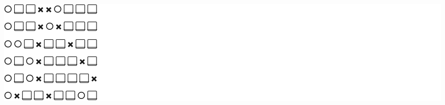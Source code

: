 


⭕ [⬜](https://Find-NICK.github.io/projects/tic-tac-toe/index.html#188) [⬜](https://Find-NICK.github.io/projects/tic-tac-toe/index.html#189)
✖️ ✖️ ⭕
[⬜](https://Find-NICK.github.io/projects/tic-tac-toe/index.html#190) [⬜](https://Find-NICK.github.io/projects/tic-tac-toe/index.html#191) [⬜](https://Find-NICK.github.io/projects/tic-tac-toe/index.html#192)






⭕ [⬜](https://Find-NICK.github.io/projects/tic-tac-toe/index.html#193) [⬜](https://Find-NICK.github.io/projects/tic-tac-toe/index.html#194)
✖️ ⭕ ✖️
[⬜](https://Find-NICK.github.io/projects/tic-tac-toe/index.html#195) [⬜](https://Find-NICK.github.io/projects/tic-tac-toe/index.html#196) [⬜](https://Find-NICK.github.io/projects/tic-tac-toe/index.html#197)






⭕ ⭕ [⬜](https://Find-NICK.github.io/projects/tic-tac-toe/index.html#198)
✖️ [⬜](https://Find-NICK.github.io/projects/tic-tac-toe/index.html#199) [⬜](https://Find-NICK.github.io/projects/tic-tac-toe/index.html#200)
✖️ [⬜](https://Find-NICK.github.io/projects/tic-tac-toe/index.html#201) [⬜](https://Find-NICK.github.io/projects/tic-tac-toe/index.html#202)






⭕ [⬜](https://Find-NICK.github.io/projects/tic-tac-toe/index.html#203) ⭕
✖️ [⬜](https://Find-NICK.github.io/projects/tic-tac-toe/index.html#204) [⬜](https://Find-NICK.github.io/projects/tic-tac-toe/index.html#205)
[⬜](https://Find-NICK.github.io/projects/tic-tac-toe/index.html#206) ✖️ [⬜](https://Find-NICK.github.io/projects/tic-tac-toe/index.html#207)






⭕ [⬜](https://Find-NICK.github.io/projects/tic-tac-toe/index.html#208) ⭕
✖️ [⬜](https://Find-NICK.github.io/projects/tic-tac-toe/index.html#209) [⬜](https://Find-NICK.github.io/projects/tic-tac-toe/index.html#210)
[⬜](https://Find-NICK.github.io/projects/tic-tac-toe/index.html#211) [⬜](https://Find-NICK.github.io/projects/tic-tac-toe/index.html#212) ✖️






⭕ ✖️ [⬜](https://Find-NICK.github.io/projects/tic-tac-toe/index.html#213)
[⬜](https://Find-NICK.github.io/projects/tic-tac-toe/index.html#214) ✖️ [⬜](https://Find-NICK.github.io/projects/tic-tac-toe/index.html#215)
[⬜](https://Find-NICK.github.io/projects/tic-tac-toe/index.html#216) ⭕ [⬜](https://Find-NICK.github.io/projects/tic-tac-toe/index.html#217)
